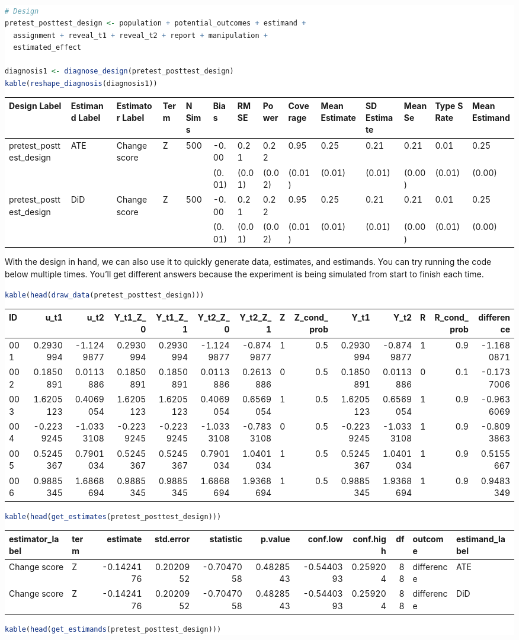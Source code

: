 ``` r
# Design
pretest_posttest_design <- population + potential_outcomes + estimand +
  assignment + reveal_t1 + reveal_t2 + report + manipulation +
  estimated_effect 

diagnosis1 <- diagnose_design(pretest_posttest_design)
kable(reshape_diagnosis(diagnosis1))
```

| Design Label              | Estimand Label | Estimator Label | Term | N Sims | Bias   | RMSE   | Power  | Coverage | Mean Estimate | SD Estimate | Mean Se | Type S Rate | Mean Estimand |
| :------------------------ | :------------- | :-------------- | :--- | :----- | :----- | :----- | :----- | :------- | :------------ | :---------- | :------ | :---------- | :------------ |
| pretest\_posttest\_design | ATE            | Change score    | Z    | 500    | \-0.00 | 0.21   | 0.22   | 0.95     | 0.25          | 0.21        | 0.21    | 0.01        | 0.25          |
|                           |                |                 |      |        | (0.01) | (0.01) | (0.02) | (0.01)   | (0.01)        | (0.01)      | (0.00)  | (0.01)      | (0.00)        |
| pretest\_posttest\_design | DiD            | Change score    | Z    | 500    | \-0.00 | 0.21   | 0.22   | 0.95     | 0.25          | 0.21        | 0.21    | 0.01        | 0.25          |
|                           |                |                 |      |        | (0.01) | (0.01) | (0.02) | (0.01)   | (0.01)        | (0.01)      | (0.00)  | (0.01)      | (0.00)        |

With the design in hand, we can also use it to quickly generate data,
estimates, and estimands. You can try running the code below multiple
times. You’ll get different answers because the experiment is being
simulated from start to finish each
time.

``` r
kable(head(draw_data(pretest_posttest_design)))
```

| ID  |       u\_t1 |       u\_t2 | Y\_t1\_Z\_0 | Y\_t1\_Z\_1 | Y\_t2\_Z\_0 | Y\_t2\_Z\_1 | Z | Z\_cond\_prob |       Y\_t1 |       Y\_t2 | R | R\_cond\_prob |  difference |
| :-- | ----------: | ----------: | ----------: | ----------: | ----------: | ----------: | -: | ------------: | ----------: | ----------: | -: | ------------: | ----------: |
| 001 |   0.2930994 | \-1.1249877 |   0.2930994 |   0.2930994 | \-1.1249877 | \-0.8749877 | 1 |           0.5 |   0.2930994 | \-0.8749877 | 1 |           0.9 | \-1.1680871 |
| 002 |   0.1850891 |   0.0113886 |   0.1850891 |   0.1850891 |   0.0113886 |   0.2613886 | 0 |           0.5 |   0.1850891 |   0.0113886 | 0 |           0.1 | \-0.1737006 |
| 003 |   1.6205123 |   0.4069054 |   1.6205123 |   1.6205123 |   0.4069054 |   0.6569054 | 1 |           0.5 |   1.6205123 |   0.6569054 | 1 |           0.9 | \-0.9636069 |
| 004 | \-0.2239245 | \-1.0333108 | \-0.2239245 | \-0.2239245 | \-1.0333108 | \-0.7833108 | 0 |           0.5 | \-0.2239245 | \-1.0333108 | 1 |           0.9 | \-0.8093863 |
| 005 |   0.5245367 |   0.7901034 |   0.5245367 |   0.5245367 |   0.7901034 |   1.0401034 | 1 |           0.5 |   0.5245367 |   1.0401034 | 1 |           0.9 |   0.5155667 |
| 006 |   0.9885345 |   1.6868694 |   0.9885345 |   0.9885345 |   1.6868694 |   1.9368694 | 1 |           0.5 |   0.9885345 |   1.9368694 | 1 |           0.9 |   0.9483349 |

``` r
kable(head(get_estimates(pretest_posttest_design)))
```

| estimator\_label | term |    estimate | std.error |   statistic |   p.value |    conf.low | conf.high | df | outcome    | estimand\_label |
| :--------------- | :--- | ----------: | --------: | ----------: | --------: | ----------: | --------: | -: | :--------- | :-------------- |
| Change score     | Z    | \-0.1424176 | 0.2020952 | \-0.7047058 | 0.4828543 | \-0.5440393 |  0.259204 | 88 | difference | ATE             |
| Change score     | Z    | \-0.1424176 | 0.2020952 | \-0.7047058 | 0.4828543 | \-0.5440393 |  0.259204 | 88 | difference | DiD             |

``` r
kable(head(get_estimands(pretest_posttest_design)))
```
